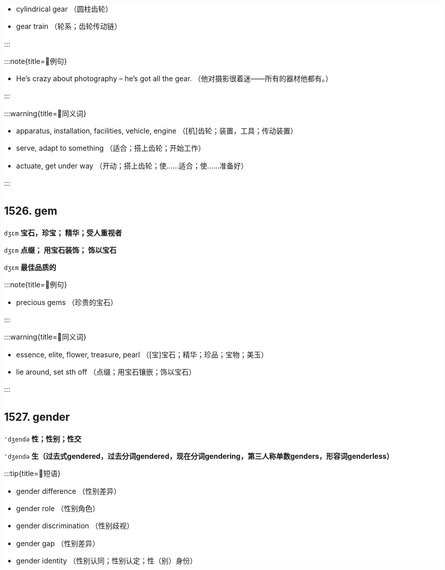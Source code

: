 - cylindrical gear （圆柱齿轮）

- gear train （轮系；齿轮传动链）

:::

:::note{title=🎤例句}

- He’s crazy about photography – he’s got all the gear. （他对摄影很着迷——所有的器材他都有。）

:::

:::warning{title=🤔同义词}

- apparatus, installation, facilities, vehicle, engine （[机]齿轮；装置，工具；传动装置）

- serve, adapt to something （适合；搭上齿轮；开始工作）

- actuate, get under way （开动；搭上齿轮；使……适合；使……准备好）

:::


## 1526. gem

`dʒɛm`  **宝石，珍宝； 精华；受人重视者**

`dʒɛm`  **点缀； 用宝石装饰； 饰以宝石**

`dʒɛm`  **最佳品质的**

:::note{title=🎤例句}

- precious gems （珍贵的宝石）

:::

:::warning{title=🤔同义词}

- essence, elite, flower, treasure, pearl （[宝]宝石；精华；珍品；宝物；美玉）

- lie around, set sth off （点缀；用宝石镶嵌；饰以宝石）

:::


## 1527. gender

`'dʒendə`  **性；性别；性交**

`'dʒendə`  **生（过去式gendered，过去分词gendered，现在分词gendering，第三人称单数genders，形容词genderless）**

:::tip{title=🤩短语}

- gender difference （性别差异）

- gender role （性别角色）

- gender discrimination （性别歧视）

- gender gap （性别差异）

- gender identity （性别认同；性别认定；性（别）身份）
